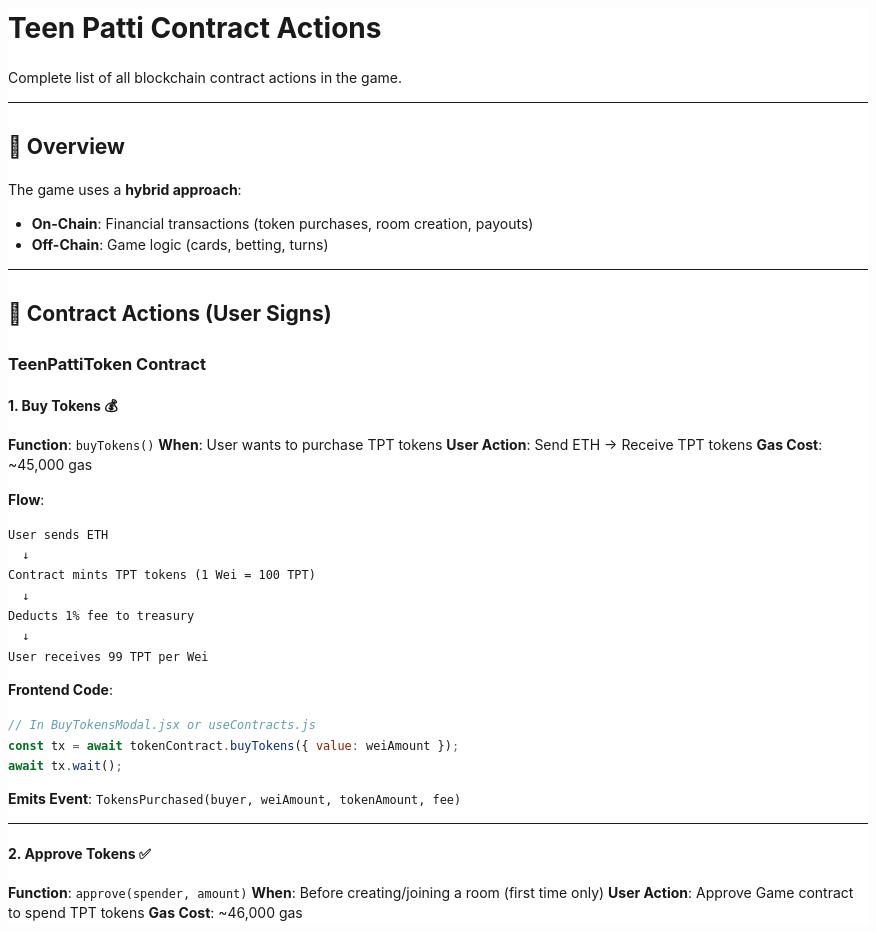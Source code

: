 # Teen Patti Contract Actions

Complete list of all blockchain contract actions in the game.

---

## 🎯 Overview

The game uses a **hybrid approach**:
- **On-Chain**: Financial transactions (token purchases, room creation, payouts)
- **Off-Chain**: Game logic (cards, betting, turns)

---

## 📝 Contract Actions (User Signs)

### **TeenPattiToken Contract**

#### 1. **Buy Tokens** 💰
**Function**: `buyTokens()`
**When**: User wants to purchase TPT tokens
**User Action**: Send ETH → Receive TPT tokens
**Gas Cost**: ~45,000 gas

**Flow**:
```
User sends ETH
  ↓
Contract mints TPT tokens (1 Wei = 100 TPT)
  ↓
Deducts 1% fee to treasury
  ↓
User receives 99 TPT per Wei
```

**Frontend Code**:
```javascript
// In BuyTokensModal.jsx or useContracts.js
const tx = await tokenContract.buyTokens({ value: weiAmount });
await tx.wait();
```

**Emits Event**: `TokensPurchased(buyer, weiAmount, tokenAmount, fee)`

---

#### 2. **Approve Tokens** ✅
**Function**: `approve(spender, amount)`
**When**: Before creating/joining a room (first time only)
**User Action**: Approve Game contract to spend TPT tokens
**Gas Cost**: ~46,000 gas
